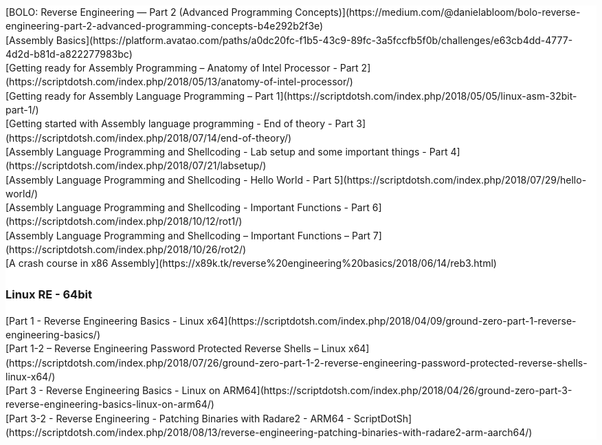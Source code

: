 <dt>[BOLO: Reverse Engineering — Part 2 (Advanced Programming Concepts)](https://medium.com/@danielabloom/bolo-reverse-engineering-part-2-advanced-programming-concepts-b4e292b2f3e)</dt>

<dt>[Assembly Basics](https://platform.avatao.com/paths/a0dc20fc-f1b5-43c9-89fc-3a5fccfb5f0b/challenges/e63cb4dd-4777-4d2d-b81d-a822277983bc)</dt>

<dt>[Getting ready for Assembly Programming – Anatomy of Intel Processor - Part 2](https://scriptdotsh.com/index.php/2018/05/13/anatomy-of-intel-processor/)</dt>

<dt>[Getting ready for Assembly Language Programming – Part 1](https://scriptdotsh.com/index.php/2018/05/05/linux-asm-32bit-part-1/)</dt>

<dt>[Getting started with Assembly language programming - End of theory - Part 3](https://scriptdotsh.com/index.php/2018/07/14/end-of-theory/)</dt>

<dt>[Assembly Language Programming and Shellcoding - Lab setup and some important things - Part 4](https://scriptdotsh.com/index.php/2018/07/21/labsetup/)</dt>

<dt>[Assembly Language Programming and Shellcoding - Hello World - Part 5](https://scriptdotsh.com/index.php/2018/07/29/hello-world/)</dt>

<dt>[Assembly Language Programming and Shellcoding - Important Functions - Part 6](https://scriptdotsh.com/index.php/2018/10/12/rot1/)</dt>

<dt>[Assembly Language Programming and Shellcoding – Important Functions – Part 7](https://scriptdotsh.com/index.php/2018/10/26/rot2/)</dt>

<dt>[A crash course in x86 Assembly](https://x89k.tk/reverse%20engineering%20basics/2018/06/14/reb3.html)</dt>

</dl>

</dt>

<dt>

### Linux RE - 64bit

<dl>

<dt>[Part 1 - Reverse Engineering Basics - Linux x64](https://scriptdotsh.com/index.php/2018/04/09/ground-zero-part-1-reverse-engineering-basics/)</dt>

<dt>[Part 1-2 – Reverse Engineering Password Protected Reverse Shells – Linux x64](https://scriptdotsh.com/index.php/2018/07/26/ground-zero-part-1-2-reverse-engineering-password-protected-reverse-shells-linux-x64/)</dt>

<dt>[Part 3 - Reverse Engineering Basics - Linux on ARM64](https://scriptdotsh.com/index.php/2018/04/26/ground-zero-part-3-reverse-engineering-basics-linux-on-arm64/)</dt>

<dt>[Part 3-2 - Reverse Engineering - Patching Binaries with Radare2 - ARM64 - ScriptDotSh](https://scriptdotsh.com/index.php/2018/08/13/reverse-engineering-patching-binaries-with-radare2-arm-aarch64/)</dt>

</dl>

</dt>

<dt>
